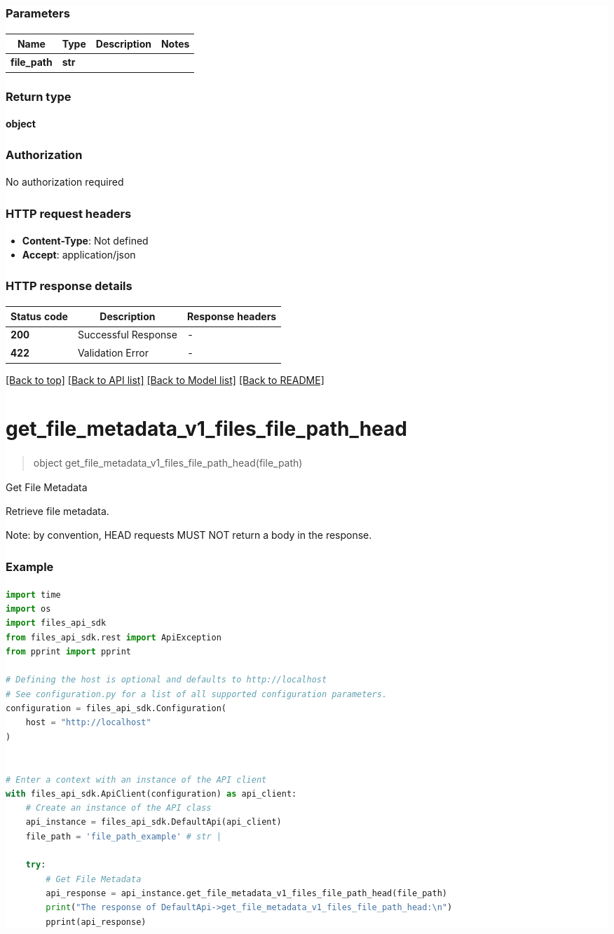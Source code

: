 

### Parameters

Name | Type | Description  | Notes
------------- | ------------- | ------------- | -------------
 **file_path** | **str**|  |

### Return type

**object**

### Authorization

No authorization required

### HTTP request headers

 - **Content-Type**: Not defined
 - **Accept**: application/json

### HTTP response details
| Status code | Description | Response headers |
|-------------|-------------|------------------|
**200** | Successful Response |  -  |
**422** | Validation Error |  -  |

[[Back to top]](#) [[Back to API list]](../README.md#documentation-for-api-endpoints) [[Back to Model list]](../README.md#documentation-for-models) [[Back to README]](../README.md)

# **get_file_metadata_v1_files_file_path_head**
> object get_file_metadata_v1_files_file_path_head(file_path)

Get File Metadata

Retrieve file metadata.

Note: by convention, HEAD requests MUST NOT return a body in the response.

### Example

```python
import time
import os
import files_api_sdk
from files_api_sdk.rest import ApiException
from pprint import pprint

# Defining the host is optional and defaults to http://localhost
# See configuration.py for a list of all supported configuration parameters.
configuration = files_api_sdk.Configuration(
    host = "http://localhost"
)


# Enter a context with an instance of the API client
with files_api_sdk.ApiClient(configuration) as api_client:
    # Create an instance of the API class
    api_instance = files_api_sdk.DefaultApi(api_client)
    file_path = 'file_path_example' # str |

    try:
        # Get File Metadata
        api_response = api_instance.get_file_metadata_v1_files_file_path_head(file_path)
        print("The response of DefaultApi->get_file_metadata_v1_files_file_path_head:\n")
        pprint(api_response)
```